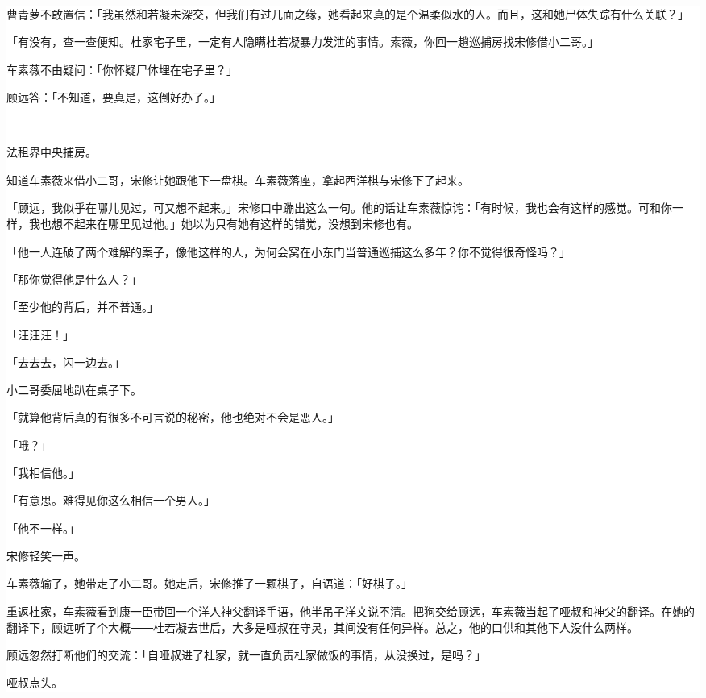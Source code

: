 
曹青萝不敢置信：「我虽然和若凝未深交，但我们有过几面之缘，她看起来真的是个温柔似水的人。而且，这和她尸体失踪有什么关联？」


「有没有，查一查便知。杜家宅子里，一定有人隐瞒杜若凝暴力发泄的事情。素薇，你回一趟巡捕房找宋修借小二哥。」


车素薇不由疑问：「你怀疑尸体埋在宅子里？」


顾远答：「不知道，要真是，这倒好办了。」


 


法租界中央捕房。


知道车素薇来借小二哥，宋修让她跟他下一盘棋。车素薇落座，拿起西洋棋与宋修下了起来。


「顾远，我似乎在哪儿见过，可又想不起来。」宋修口中蹦出这么一句。他的话让车素薇惊诧：「有时候，我也会有这样的感觉。可和你一样，我也想不起来在哪里见过他。」她以为只有她有这样的错觉，没想到宋修也有。


「他一人连破了两个难解的案子，像他这样的人，为何会窝在小东门当普通巡捕这么多年？你不觉得很奇怪吗？」


「那你觉得他是什么人？」


「至少他的背后，并不普通。」


「汪汪汪！」


「去去去，闪一边去。」


小二哥委屈地趴在桌子下。


「就算他背后真的有很多不可言说的秘密，他也绝对不会是恶人。」


「哦？」


「我相信他。」


「有意思。难得见你这么相信一个男人。」


「他不一样。」


宋修轻笑一声。


车素薇输了，她带走了小二哥。她走后，宋修推了一颗棋子，自语道：「好棋子。」


重返杜家，车素薇看到康一臣带回一个洋人神父翻译手语，他半吊子洋文说不清。把狗交给顾远，车素薇当起了哑叔和神父的翻译。在她的翻译下，顾远听了个大概——杜若凝去世后，大多是哑叔在守灵，其间没有任何异样。总之，他的口供和其他下人没什么两样。


顾远忽然打断他们的交流：「自哑叔进了杜家，就一直负责杜家做饭的事情，从没换过，是吗？」


哑叔点头。
